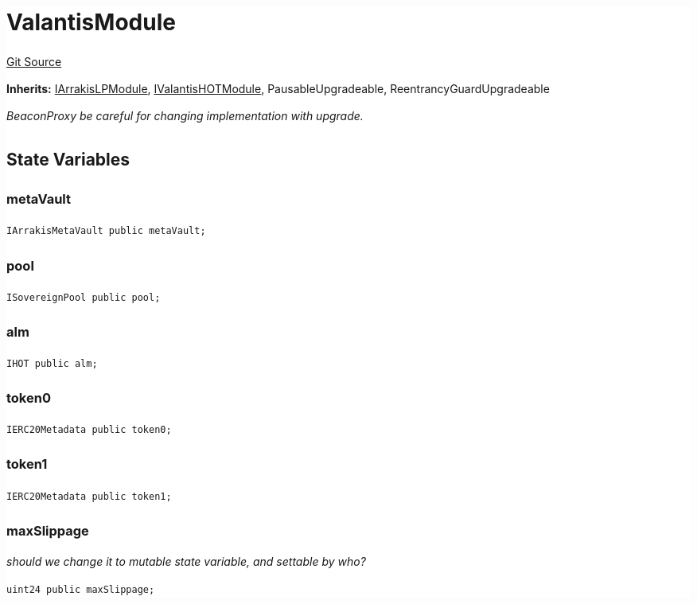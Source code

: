 # ValantisModule
[Git Source](https://github.com/ArrakisFinance/arrakis-modular/blob/4485c572ded3a830c181fa38ceaac13efe8eb7f1/src/abstracts/ValantisHOTModule.sol)

**Inherits:**
[IArrakisLPModule](/src/interfaces/IArrakisLPModule.sol/interface.IArrakisLPModule.md), [IValantisHOTModule](/src/interfaces/IValantisHOTModule.sol/interface.IValantisHOTModule.md), PausableUpgradeable, ReentrancyGuardUpgradeable

*BeaconProxy be careful for changing implementation with upgrade.*


## State Variables
### metaVault

```solidity
IArrakisMetaVault public metaVault;
```


### pool

```solidity
ISovereignPool public pool;
```


### alm

```solidity
IHOT public alm;
```


### token0

```solidity
IERC20Metadata public token0;
```


### token1

```solidity
IERC20Metadata public token1;
```


### maxSlippage
*should we change it to mutable state variable,
and settable by who?*


```solidity
uint24 public maxSlippage;
```
